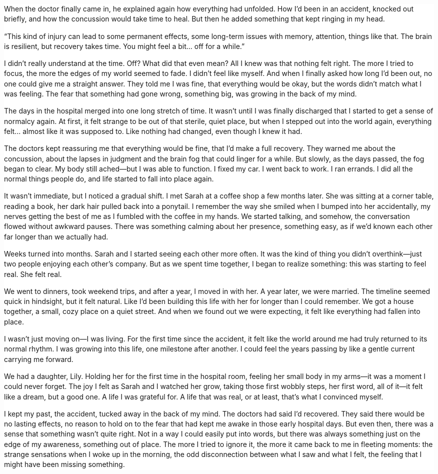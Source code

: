 When the doctor finally came in, he explained again how everything had unfolded. How I’d been in an accident, knocked out briefly, and how the concussion would take time to heal. But then he added something that kept ringing in my head.

“This kind of injury can lead to some permanent effects, some long-term issues with memory, attention, things like that. The brain is resilient, but recovery takes time. You might feel a bit... off for a while.”

I didn’t really understand at the time. Off? What did that even mean? All I knew was that nothing felt right. The more I tried to focus, the more the edges of my world seemed to fade. I didn’t feel like myself. And when I finally asked how long I’d been out, no one could give me a straight answer. They told me I was fine, that everything would be okay, but the words didn’t match what I was feeling. The fear that something had gone wrong, something big, was growing in the back of my mind.

The days in the hospital merged into one long stretch of time. It wasn’t until I was finally discharged that I started to get a sense of normalcy again. At first, it felt strange to be out of that sterile, quiet place, but when I stepped out into the world again, everything felt... almost like it was supposed to. Like nothing had changed, even though I knew it had.

The doctors kept reassuring me that everything would be fine, that I’d make a full recovery. They warned me about the concussion, about the lapses in judgment and the brain fog that could linger for a while. But slowly, as the days passed, the fog began to clear. My body still ached—but I was able to function. I fixed my car. I went back to work. I ran errands. I did all the normal things people do, and life started to fall into place again.

It wasn’t immediate, but I noticed a gradual shift. I met Sarah at a coffee shop a few months later. She was sitting at a corner table, reading a book, her dark hair pulled back into a ponytail. I remember the way she smiled when I bumped into her accidentally, my nerves getting the best of me as I fumbled with the coffee in my hands. We started talking, and somehow, the conversation flowed without awkward pauses. There was something calming about her presence, something easy, as if we’d known each other far longer than we actually had.

Weeks turned into months. Sarah and I started seeing each other more often. It was the kind of thing you didn’t overthink—just two people enjoying each other’s company. But as we spent time together, I began to realize something: this was starting to feel real. She felt real.

We went to dinners, took weekend trips, and after a year, I moved in with her. A year later, we were married. The timeline seemed quick in hindsight, but it felt natural. Like I’d been building this life with her for longer than I could remember. We got a house together, a small, cozy place on a quiet street. And when we found out we were expecting, it felt like everything had fallen into place.

I wasn’t just moving on—I was living. For the first time since the accident, it felt like the world around me had truly returned to its normal rhythm. I was growing into this life, one milestone after another. I could feel the years passing by like a gentle current carrying me forward.

We had a daughter, Lily. Holding her for the first time in the hospital room, feeling her small body in my arms—it was a moment I could never forget. The joy I felt as Sarah and I watched her grow, taking those first wobbly steps, her first word, all of it—it felt like a dream, but a good one. A life I was grateful for. A life that was real, or at least, that’s what I convinced myself.

I kept my past, the accident, tucked away in the back of my mind. The doctors had said I’d recovered. They said there would be no lasting effects, no reason to hold on to the fear that had kept me awake in those early hospital days. But even then, there was a sense that something wasn’t quite right. Not in a way I could easily put into words, but there was always something just on the edge of my awareness, something out of place. The more I tried to ignore it, the more it came back to me in fleeting moments: the strange sensations when I woke up in the morning, the odd disconnection between what I saw and what I felt, the feeling that I might have been missing something.
